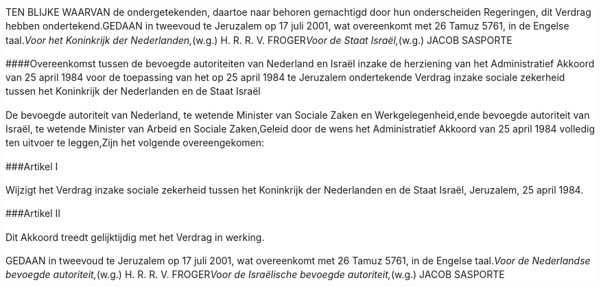 TEN BLIJKE WAARVAN de ondergetekenden, daartoe naar behoren gemachtigd door hun onderscheiden Regeringen, dit Verdrag hebben ondertekend.GEDAAN in tweevoud te Jeruzalem op 17 juli 2001, wat overeenkomt met 26 Tamuz 5761, in de Engelse taal.*Voor het Koninkrijk der Nederlanden,*(w.g.) H. R. R. V. FROGER*Voor de Staat Israël,*(w.g.) JACOB SASPORTE 

####Overeenkomst tussen de bevoegde autoriteiten van Nederland en Israël inzake de herziening van het Administratief Akkoord van 25 april 1984 voor de toepassing van het op 25 april 1984 te Jeruzalem ondertekende Verdrag inzake sociale zekerheid tussen het Koninkrijk der Nederlanden en de Staat Israël

De bevoegde autoriteit van Nederland, te wetende Minister van Sociale Zaken en Werkgelegenheid,ende bevoegde autoriteit van Israël, te wetende Minister van Arbeid en Sociale Zaken,Geleid door de wens het Administratief Akkoord van 25 april 1984 volledig ten uitvoer te leggen,Zijn het volgende overeengekomen:

###Artikel I 

Wijzigt het Verdrag inzake sociale zekerheid tussen het Koninkrijk der Nederlanden en de Staat Israël, Jeruzalem, 25 april 1984.

###Artikel II 

Dit Akkoord treedt gelijktijdig met het Verdrag in werking.

GEDAAN in tweevoud te Jeruzalem op 17 juli 2001, wat overeenkomt met 26 Tamuz 5761, in de Engelse taal.*Voor de Nederlandse bevoegde autoriteit,*(w.g.) H. R. R. V. FROGER*Voor de Israëlische bevoegde autoriteit,*(w.g.) JACOB SASPORTE


